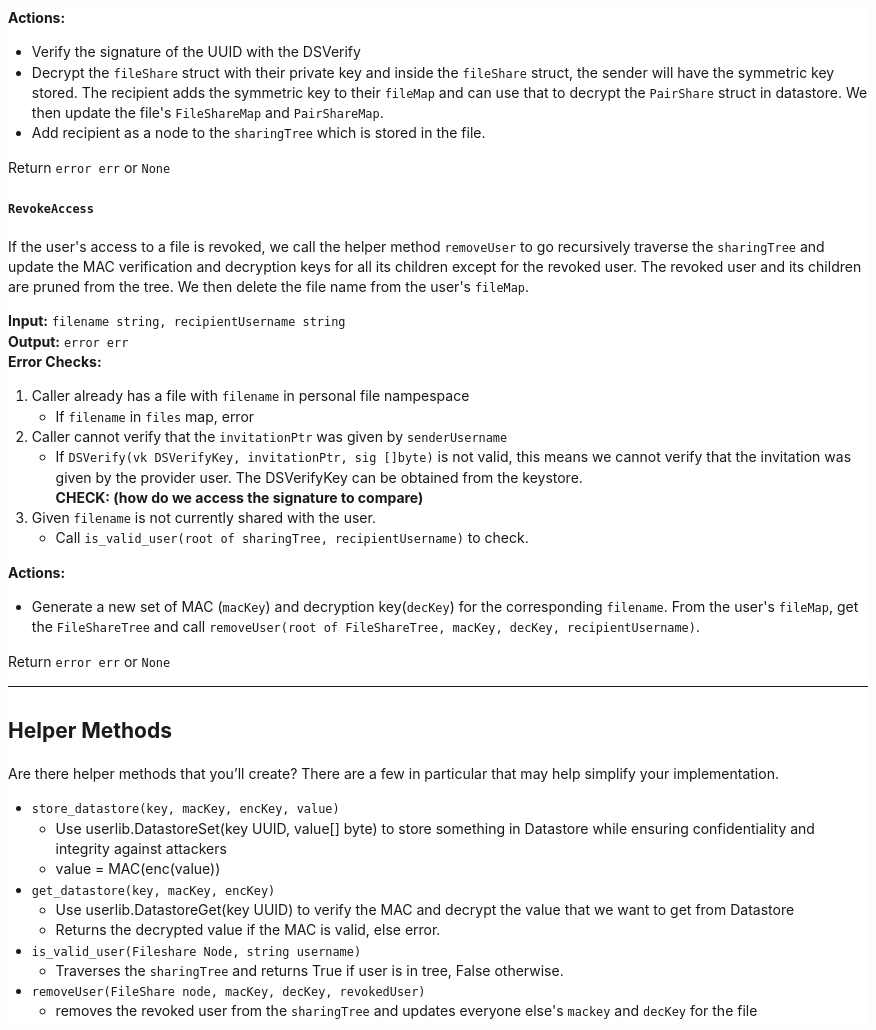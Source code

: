 **Actions:**
- Verify the signature of the UUID with the DSVerify
- Decrypt the `fileShare` struct with their private key and inside the `fileShare` struct, the sender will have the symmetric key stored. The recipient adds the symmetric key to their `fileMap` and can use that to decrypt the `PairShare` struct in datastore. We then update the file's `FileShareMap` and `PairShareMap`.
- Add recipient as a node to the `sharingTree` which is stored in the file.

Return `error err` or `None`

#### `RevokeAccess`
If the user's access to a file is revoked, we call the helper method `removeUser` to go recursively traverse the `sharingTree` and update the MAC verification and decryption keys for all its children except for the revoked user. The revoked user and its children are pruned from the tree. We then delete the file name from the user's `fileMap`.

**Input:** `filename string, recipientUsername string`\
**Output:** `error err` \
**Error Checks:**
1. Caller already has a file with `filename` in personal file nampespace
    - If `filename` in `files` map, error
2. Caller cannot verify that the `invitationPtr` was given by `senderUsername`
    - If `DSVerify(vk DSVerifyKey, invitationPtr, sig []byte)` is not valid, this means we cannot verify that the invitation was given by the provider user. The DSVerifyKey can be obtained from the keystore.\
    **CHECK: (how do we access the signature to compare)**
3. Given `filename` is not currently shared with the user. 
    - Call `is_valid_user(root of sharingTree, recipientUsername)` to check.

**Actions:**
- Generate a new set of MAC (`macKey`) and decryption key(`decKey`) for the corresponding `filename`. 
From the user's `fileMap`, get the `FileShareTree` and call `removeUser(root of FileShareTree, macKey, decKey, recipientUsername)`.

Return `error err` or `None`
___
## **Helper Methods**
Are there helper methods that you’ll create? There are a few in particular that may help simplify your implementation.
- `store_datastore(key, macKey, encKey, value)`
    - Use userlib.DatastoreSet(key UUID, value[] byte) to store something in Datastore while ensuring confidentiality and integrity against attackers
    - value = MAC(enc(value))
- `get_datastore(key, macKey, encKey)`
    - Use userlib.DatastoreGet(key UUID) to verify the MAC and decrypt the value that we want to get from Datastore
    - Returns the decrypted value if the MAC is valid, else error.
- `is_valid_user(Fileshare Node, string username)`
    - Traverses the `sharingTree` and returns True if user is in tree, False otherwise.
- `removeUser(FileShare node, macKey, decKey, revokedUser)`
    -   removes the revoked user from the `sharingTree` and updates everyone else's `mackey` and `decKey` for the file